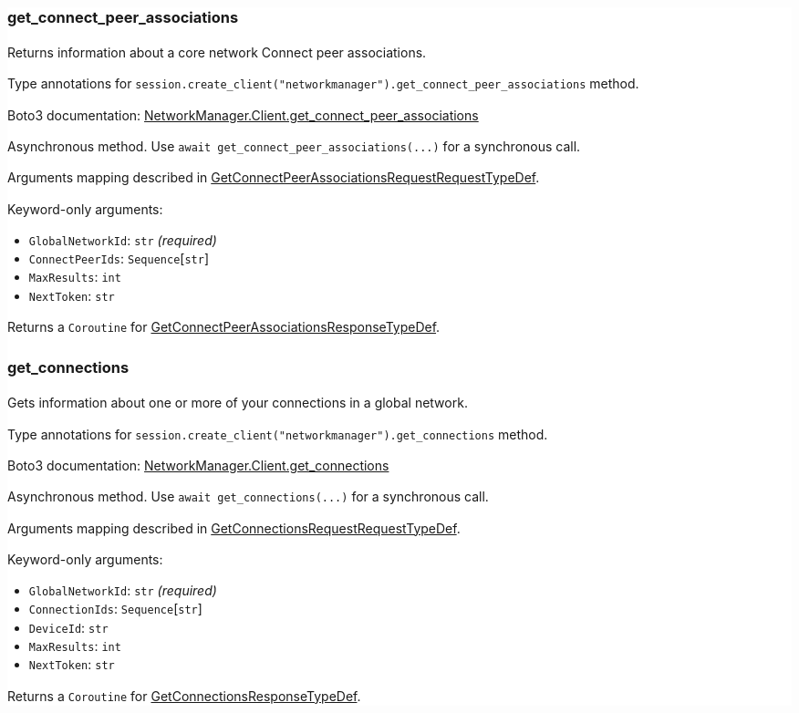### get_connect_peer_associations

Returns information about a core network Connect peer associations.

Type annotations for
`session.create_client("networkmanager").get_connect_peer_associations` method.

Boto3 documentation:
[NetworkManager.Client.get_connect_peer_associations](https://boto3.amazonaws.com/v1/documentation/api/latest/reference/services/networkmanager.html#NetworkManager.Client.get_connect_peer_associations)

Asynchronous method. Use `await get_connect_peer_associations(...)` for a
synchronous call.

Arguments mapping described in
[GetConnectPeerAssociationsRequestRequestTypeDef](./type_defs.md#getconnectpeerassociationsrequestrequesttypedef).

Keyword-only arguments:

- `GlobalNetworkId`: `str` *(required)*
- `ConnectPeerIds`: `Sequence`\[`str`\]
- `MaxResults`: `int`
- `NextToken`: `str`

Returns a `Coroutine` for
[GetConnectPeerAssociationsResponseTypeDef](./type_defs.md#getconnectpeerassociationsresponsetypedef).

<a id="get\_connections"></a>

### get_connections

Gets information about one or more of your connections in a global network.

Type annotations for `session.create_client("networkmanager").get_connections`
method.

Boto3 documentation:
[NetworkManager.Client.get_connections](https://boto3.amazonaws.com/v1/documentation/api/latest/reference/services/networkmanager.html#NetworkManager.Client.get_connections)

Asynchronous method. Use `await get_connections(...)` for a synchronous call.

Arguments mapping described in
[GetConnectionsRequestRequestTypeDef](./type_defs.md#getconnectionsrequestrequesttypedef).

Keyword-only arguments:

- `GlobalNetworkId`: `str` *(required)*
- `ConnectionIds`: `Sequence`\[`str`\]
- `DeviceId`: `str`
- `MaxResults`: `int`
- `NextToken`: `str`

Returns a `Coroutine` for
[GetConnectionsResponseTypeDef](./type_defs.md#getconnectionsresponsetypedef).
